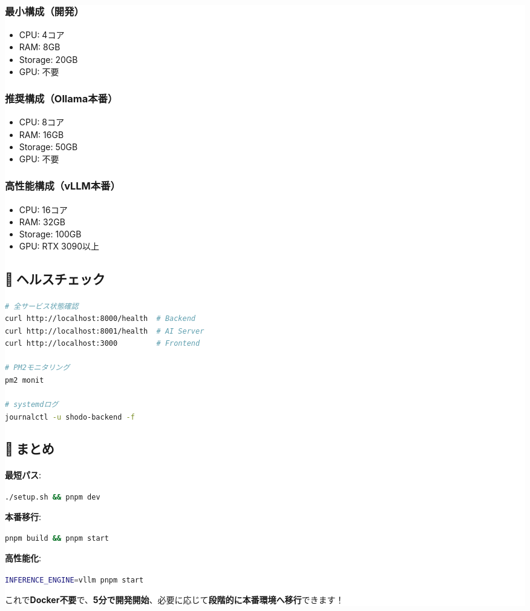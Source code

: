 ### 最小構成（開発）
- CPU: 4コア
- RAM: 8GB
- Storage: 20GB
- GPU: 不要

### 推奨構成（Ollama本番）
- CPU: 8コア
- RAM: 16GB
- Storage: 50GB
- GPU: 不要

### 高性能構成（vLLM本番）
- CPU: 16コア
- RAM: 32GB
- Storage: 100GB
- GPU: RTX 3090以上

## 🚦 ヘルスチェック

```bash
# 全サービス状態確認
curl http://localhost:8000/health  # Backend
curl http://localhost:8001/health  # AI Server
curl http://localhost:3000         # Frontend

# PM2モニタリング
pm2 monit

# systemdログ
journalctl -u shodo-backend -f
```

## 📝 まとめ

**最短パス**: 
```bash
./setup.sh && pnpm dev
```

**本番移行**:
```bash
pnpm build && pnpm start
```

**高性能化**:
```bash
INFERENCE_ENGINE=vllm pnpm start
```

これで**Docker不要**で、**5分で開発開始**、必要に応じて**段階的に本番環境へ移行**できます！